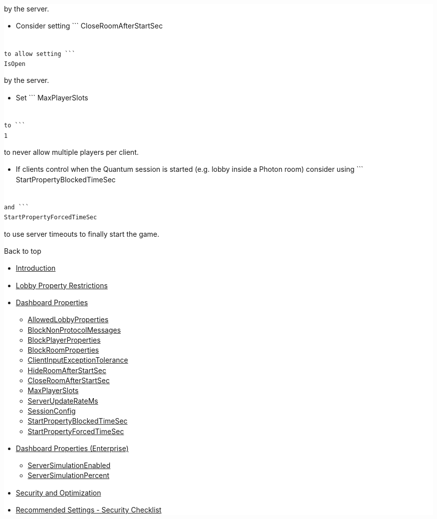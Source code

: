 by the server.
- Consider setting ```
CloseRoomAfterStartSec
```

to allow setting ```
IsOpen
```

by the server.
- Set ```
MaxPlayerSlots
```

to ```
1
```

to never allow multiple players per client.
- If clients control when the Quantum session is started (e.g. lobby inside a Photon room) consider using ```
StartPropertyBlockedTimeSec
```

and ```
StartPropertyForcedTimeSec
```

to use server timeouts to finally start the game.

Back to top

- [Introduction](#introduction)
- [Lobby Property Restrictions](#lobby-property-restrictions)
- [Dashboard Properties](#dashboard-properties)

  - [AllowedLobbyProperties](#allowedlobbyproperties)
  - [BlockNonProtocolMessages](#blocknonprotocolmessages)
  - [BlockPlayerProperties](#blockplayerproperties)
  - [BlockRoomProperties](#blockroomproperties)
  - [ClientInputExceptionTolerance](#clientinputexceptiontolerance)
  - [HideRoomAfterStartSec](#hideroomafterstartsec)
  - [CloseRoomAfterStartSec](#closeroomafterstartsec)
  - [MaxPlayerSlots](#maxplayerslots)
  - [ServerUpdateRateMs](#serverupdateratems)
  - [SessionConfig](#sessionconfig)
  - [StartPropertyBlockedTimeSec](#startpropertyblockedtimesec)
  - [StartPropertyForcedTimeSec](#startpropertyforcedtimesec)

- [Dashboard Properties (Enterprise)](#dashboard-properties-enterprise)

  - [ServerSimulationEnabled](#serversimulationenabled)
  - [ServerSimulationPercent](#serversimulationpercent)

- [Security and Optimization](#security-and-optimization)
- [Recommended Settings - Security Checklist](#recommended-settings-security-checklist)